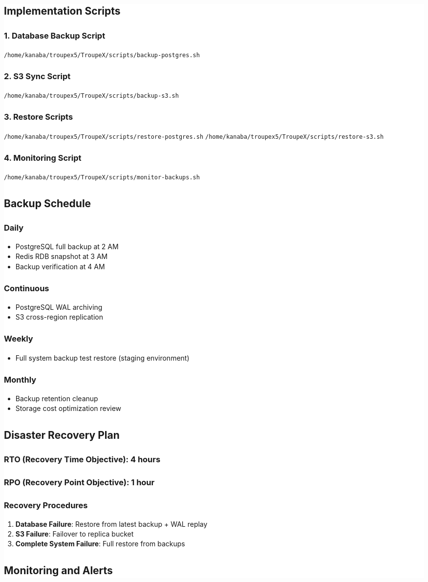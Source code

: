 ## Implementation Scripts

### 1. Database Backup Script
`/home/kanaba/troupex5/TroupeX/scripts/backup-postgres.sh`

### 2. S3 Sync Script
`/home/kanaba/troupex5/TroupeX/scripts/backup-s3.sh`

### 3. Restore Scripts
`/home/kanaba/troupex5/TroupeX/scripts/restore-postgres.sh`
`/home/kanaba/troupex5/TroupeX/scripts/restore-s3.sh`

### 4. Monitoring Script
`/home/kanaba/troupex5/TroupeX/scripts/monitor-backups.sh`

## Backup Schedule

### Daily
- PostgreSQL full backup at 2 AM
- Redis RDB snapshot at 3 AM
- Backup verification at 4 AM

### Continuous
- PostgreSQL WAL archiving
- S3 cross-region replication

### Weekly
- Full system backup test restore (staging environment)

### Monthly
- Backup retention cleanup
- Storage cost optimization review

## Disaster Recovery Plan

### RTO (Recovery Time Objective): 4 hours
### RPO (Recovery Point Objective): 1 hour

### Recovery Procedures
1. **Database Failure**: Restore from latest backup + WAL replay
2. **S3 Failure**: Failover to replica bucket
3. **Complete System Failure**: Full restore from backups

## Monitoring and Alerts
